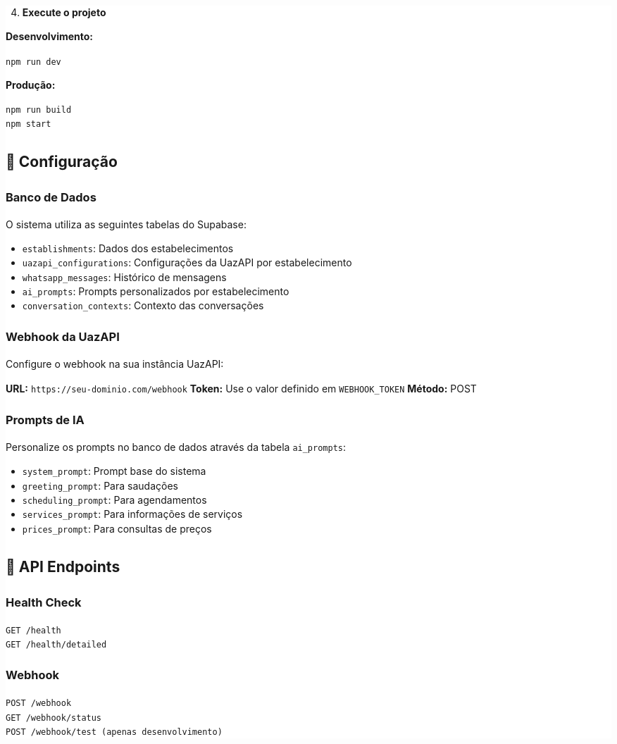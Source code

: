 4. **Execute o projeto**

**Desenvolvimento:**
```bash
npm run dev
```

**Produção:**
```bash
npm run build
npm start
```

## 🔧 Configuração

### Banco de Dados

O sistema utiliza as seguintes tabelas do Supabase:

- `establishments`: Dados dos estabelecimentos
- `uazapi_configurations`: Configurações da UazAPI por estabelecimento
- `whatsapp_messages`: Histórico de mensagens
- `ai_prompts`: Prompts personalizados por estabelecimento
- `conversation_contexts`: Contexto das conversações

### Webhook da UazAPI

Configure o webhook na sua instância UazAPI:

**URL:** `https://seu-dominio.com/webhook`
**Token:** Use o valor definido em `WEBHOOK_TOKEN`
**Método:** POST

### Prompts de IA

Personalize os prompts no banco de dados através da tabela `ai_prompts`:

- `system_prompt`: Prompt base do sistema
- `greeting_prompt`: Para saudações
- `scheduling_prompt`: Para agendamentos
- `services_prompt`: Para informações de serviços
- `prices_prompt`: Para consultas de preços

## 📡 API Endpoints

### Health Check
```
GET /health
GET /health/detailed
```

### Webhook
```
POST /webhook
GET /webhook/status
POST /webhook/test (apenas desenvolvimento)
```
